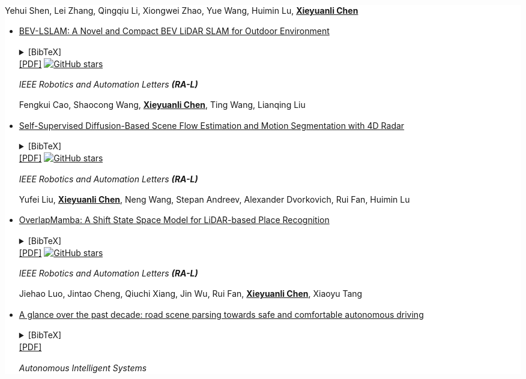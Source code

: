    Yehui Shen, Lei Zhang, Qingqiu Li, Xiongwei Zhao, Yue Wang, Huimin Lu, **<u>Xieyuanli Chen</u>**
  
- [BEV-LSLAM: A Novel and Compact BEV LiDAR SLAM for Outdoor Environment](https://ieeexplore.ieee.org/document/10845798) 
   <div class="pub-links">
   <details class="bibtex-details"><summary class="bibtex-button">[BibTeX]</summary></details>
   <a href="https://ieeexplore.ieee.org/document/10845798" class="pub-link">[PDF]</a>
   <a href="https://github.com/ROBOT-WSC/BEV-LSLAM">
     <img src="https://img.shields.io/github/stars/ROBOT-WSC/BEV-LSLAM?style=social&label=Code+Stars" alt="GitHub stars">
   </a>
   </div>
   
  *IEEE Robotics and Automation Letters **(RA-L)***
  
   Fengkui Cao, Shaocong Wang, **<u>Xieyuanli Chen</u>**, Ting Wang, Lianqing Liu
    
- [Self-Supervised Diffusion-Based Scene Flow Estimation and Motion Segmentation with 4D Radar](https://ieeexplore.ieee.org/document/10974572) 
   <div class="pub-links">
   <details class="bibtex-details"><summary class="bibtex-button">[BibTeX]</summary></details>
   <a href="https://ieeexplore.ieee.org/document/10974572" class="pub-link">[PDF]</a>
   <a href="https://github.com/nubot-nudt/RadarSFEMOS">
     <img src="https://img.shields.io/github/stars/nubot-nudt/RadarSFEMOS?style=social&label=Code+Stars" alt="GitHub stars">
   </a>
   </div>
   
  *IEEE Robotics and Automation Letters **(RA-L)***
  
   Yufei Liu, **<u>Xieyuanli Chen</u>**, Neng Wang, Stepan Andreev, Alexander Dvorkovich, Rui Fan, Huimin Lu

- [OverlapMamba: A Shift State Space Model for LiDAR-based Place Recognition](https://ieeexplore.ieee.org/abstract/document/11045950) 
   <div class="pub-links">
   <details class="bibtex-details"><summary class="bibtex-button">[BibTeX]</summary></details>
   <a href="https://ieeexplore.ieee.org/abstract/document/11045950" class="pub-link">[PDF]</a>
   <a href="https://github.com/SCNU-RISLAB/OverlapMamba">
     <img src="https://img.shields.io/github/stars/SCNU-RISLAB/OverlapMamba?style=social&label=Code+Stars" alt="GitHub stars">
   </a>
   </div>
   
  *IEEE Robotics and Automation Letters **(RA-L)***
  
   Jiehao Luo, Jintao Cheng, Qiuchi Xiang, Jin Wu, Rui Fan,  **<u>Xieyuanli Chen</u>**, Xiaoyu Tang
  
- [A glance over the past decade: road scene parsing towards safe and comfortable autonomous driving](https://link.springer.com/article/10.1007/s43684-025-00096-y)  
  <div class="pub-links">
  <details class="bibtex-details"><summary class="bibtex-button">[BibTeX]</summary></details>
  <a href="https://link.springer.com/content/pdf/10.1007/s43684-025-00096-y.pdf" class="pub-link">[PDF]</a>
  </div>
  
  *Autonomous Intelligent Systems*
  